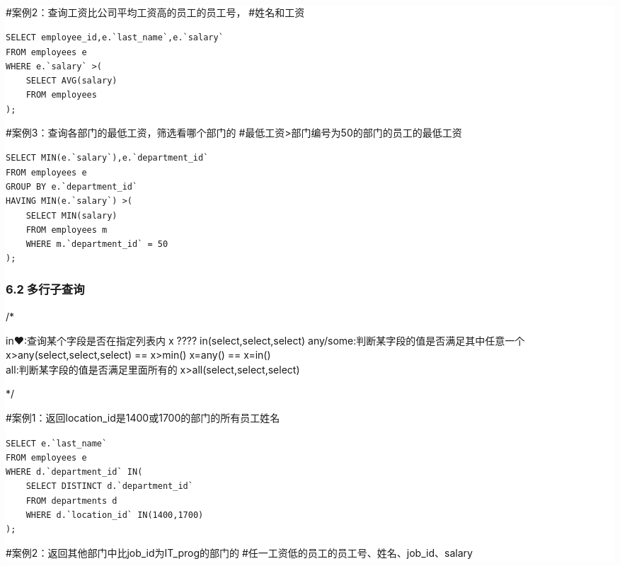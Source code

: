 #案例2：查询工资比公司平均工资高的员工的员工号，
#姓名和工资

```
SELECT employee_id,e.`last_name`,e.`salary`
FROM employees e
WHERE e.`salary` >(
	SELECT AVG(salary)
	FROM employees
);
```

#案例3：查询各部门的最低工资，筛选看哪个部门的
#最低工资>部门编号为50的部门的员工的最低工资

```
SELECT MIN(e.`salary`),e.`department_id`
FROM employees e
GROUP BY e.`department_id`
HAVING MIN(e.`salary`) >(
	SELECT MIN(salary)
	FROM employees m
	WHERE m.`department_id` = 50
);
```

### 6.2 多行子查询

/*

in♥:查询某个字段是否在指定列表内 
	x ???? in(select,select,select)
any/some:判断某字段的值是否满足其中任意一个
	x>any(select,select,select)
     == x>min()	
	x=any()
     == x=in()	
all:判断某字段的值是否满足里面所有的
	x>all(select,select,select)


*/

#案例1：返回location_id是1400或1700的部门的所有员工姓名

```
SELECT e.`last_name`
FROM employees e
WHERE d.`department_id` IN(
	SELECT DISTINCT d.`department_id`
	FROM departments d
	WHERE d.`location_id` IN(1400,1700)
);
```

#案例2：返回其他部门中比job_id为IT_prog的部门的
#任一工资低的员工的员工号、姓名、job_id、salary
